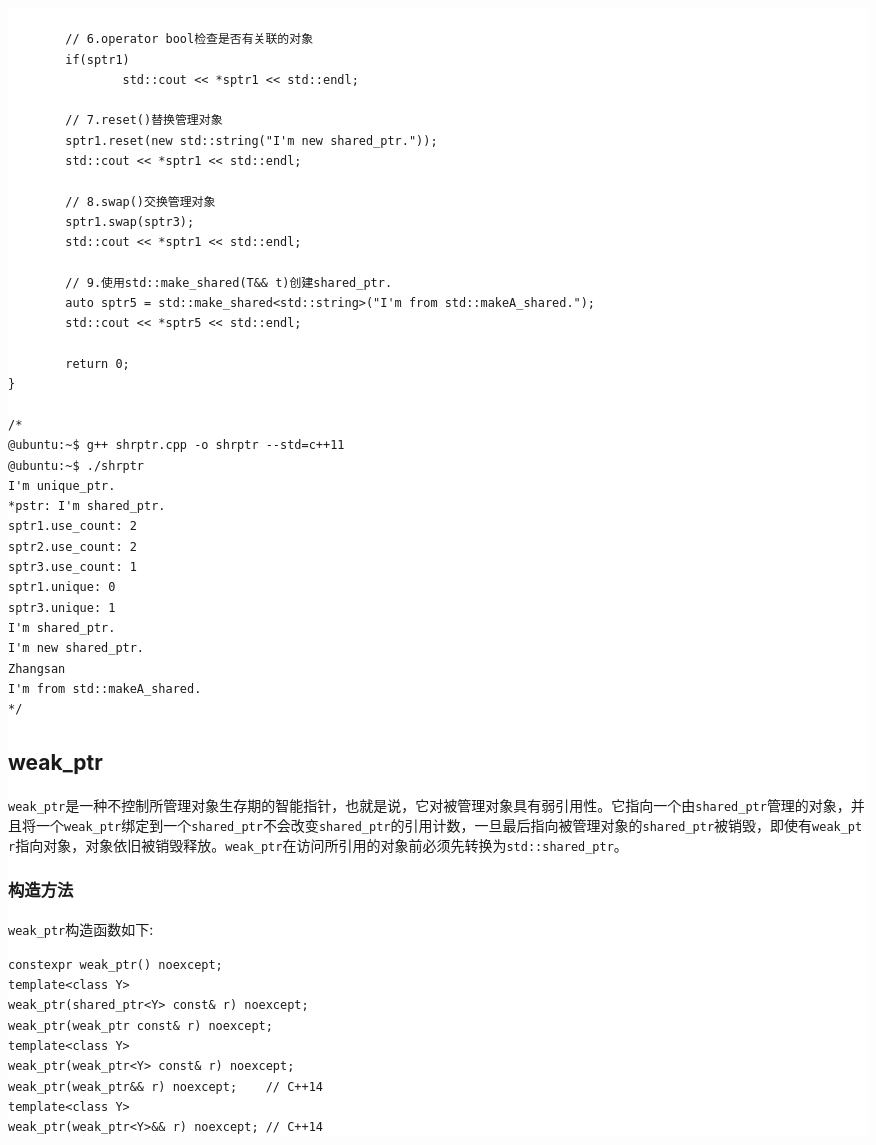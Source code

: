 ```
            
        // 6.operator bool检查是否有关联的对象
        if(sptr1)
                std::cout << *sptr1 << std::endl;
            
        // 7.reset()替换管理对象
        sptr1.reset(new std::string("I'm new shared_ptr."));
        std::cout << *sptr1 << std::endl;    

        // 8.swap()交换管理对象
        sptr1.swap(sptr3);
        std::cout << *sptr1 << std::endl;
            
        // 9.使用std::make_shared(T&& t)创建shared_ptr.
        auto sptr5 = std::make_shared<std::string>("I'm from std::makeA_shared.");
        std::cout << *sptr5 << std::endl;

        return 0;
}

/*
@ubuntu:~$ g++ shrptr.cpp -o shrptr --std=c++11
@ubuntu:~$ ./shrptr 
I'm unique_ptr.
*pstr: I'm shared_ptr.
sptr1.use_count: 2
sptr2.use_count: 2
sptr3.use_count: 1
sptr1.unique: 0
sptr3.unique: 1
I'm shared_ptr.
I'm new shared_ptr.
Zhangsan
I'm from std::makeA_shared.
*/
```

weak_ptr
--------

`weak_ptr`是一种不控制所管理对象生存期的智能指针，也就是说，它对被管理对象具有弱引用性。它指向一个由`shared_ptr`管理的对象，并且将一个`weak_ptr`绑定到一个`shared_ptr`不会改变`shared_ptr`的引用计数，一旦最后指向被管理对象的`shared_ptr`被销毁，即使有`weak_ptr`指向对象，对象依旧被销毁释放。`weak_ptr`在访问所引用的对象前必须先转换为`std::shared_ptr`。

### 构造方法

`weak_ptr`构造函数如下:

```
constexpr weak_ptr() noexcept;
template<class Y> 
weak_ptr(shared_ptr<Y> const& r) noexcept;
weak_ptr(weak_ptr const& r) noexcept;
template<class Y> 
weak_ptr(weak_ptr<Y> const& r) noexcept;
weak_ptr(weak_ptr&& r) noexcept;    // C++14
template<class Y> 
weak_ptr(weak_ptr<Y>&& r) noexcept; // C++14
```
